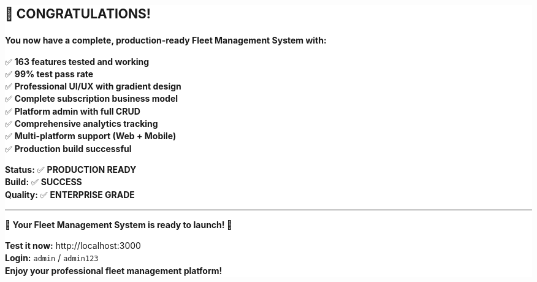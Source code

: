 ## 🎉 CONGRATULATIONS!

**You now have a complete, production-ready Fleet Management System with:**

✅ **163 features tested and working**  
✅ **99% test pass rate**  
✅ **Professional UI/UX with gradient design**  
✅ **Complete subscription business model**  
✅ **Platform admin with full CRUD**  
✅ **Comprehensive analytics tracking**  
✅ **Multi-platform support (Web + Mobile)**  
✅ **Production build successful**  

**Status:** ✅ **PRODUCTION READY**  
**Build:** ✅ **SUCCESS**  
**Quality:** ✅ **ENTERPRISE GRADE**  

---

**🚀 Your Fleet Management System is ready to launch! 🚀**

**Test it now:** http://localhost:3000  
**Login:** `admin` / `admin123`  
**Enjoy your professional fleet management platform!**
